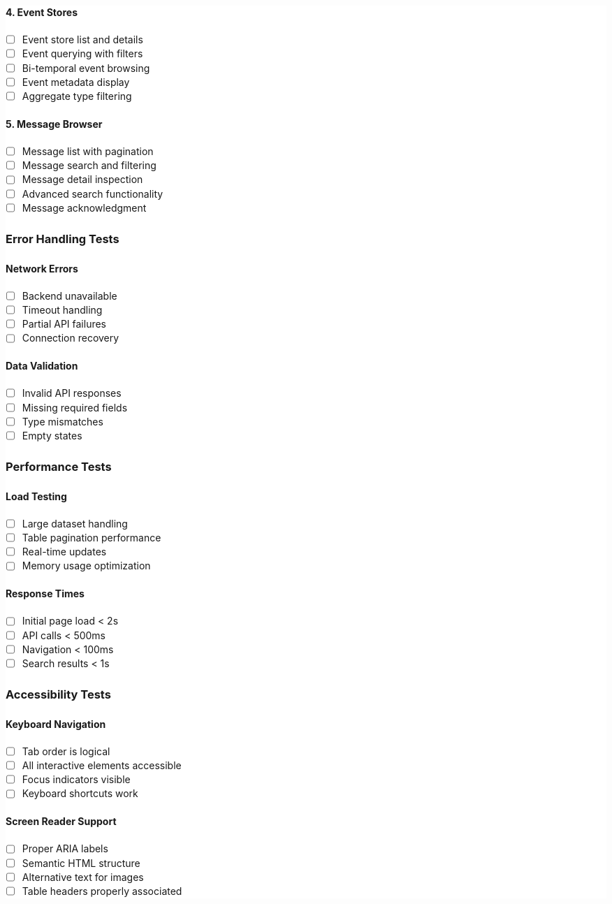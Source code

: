 #### 4. Event Stores
- [ ] Event store list and details
- [ ] Event querying with filters
- [ ] Bi-temporal event browsing
- [ ] Event metadata display
- [ ] Aggregate type filtering

#### 5. Message Browser
- [ ] Message list with pagination
- [ ] Message search and filtering
- [ ] Message detail inspection
- [ ] Advanced search functionality
- [ ] Message acknowledgment

### Error Handling Tests

#### Network Errors
- [ ] Backend unavailable
- [ ] Timeout handling
- [ ] Partial API failures
- [ ] Connection recovery

#### Data Validation
- [ ] Invalid API responses
- [ ] Missing required fields
- [ ] Type mismatches
- [ ] Empty states

### Performance Tests

#### Load Testing
- [ ] Large dataset handling
- [ ] Table pagination performance
- [ ] Real-time updates
- [ ] Memory usage optimization

#### Response Times
- [ ] Initial page load < 2s
- [ ] API calls < 500ms
- [ ] Navigation < 100ms
- [ ] Search results < 1s

### Accessibility Tests

#### Keyboard Navigation
- [ ] Tab order is logical
- [ ] All interactive elements accessible
- [ ] Focus indicators visible
- [ ] Keyboard shortcuts work

#### Screen Reader Support
- [ ] Proper ARIA labels
- [ ] Semantic HTML structure
- [ ] Alternative text for images
- [ ] Table headers properly associated
